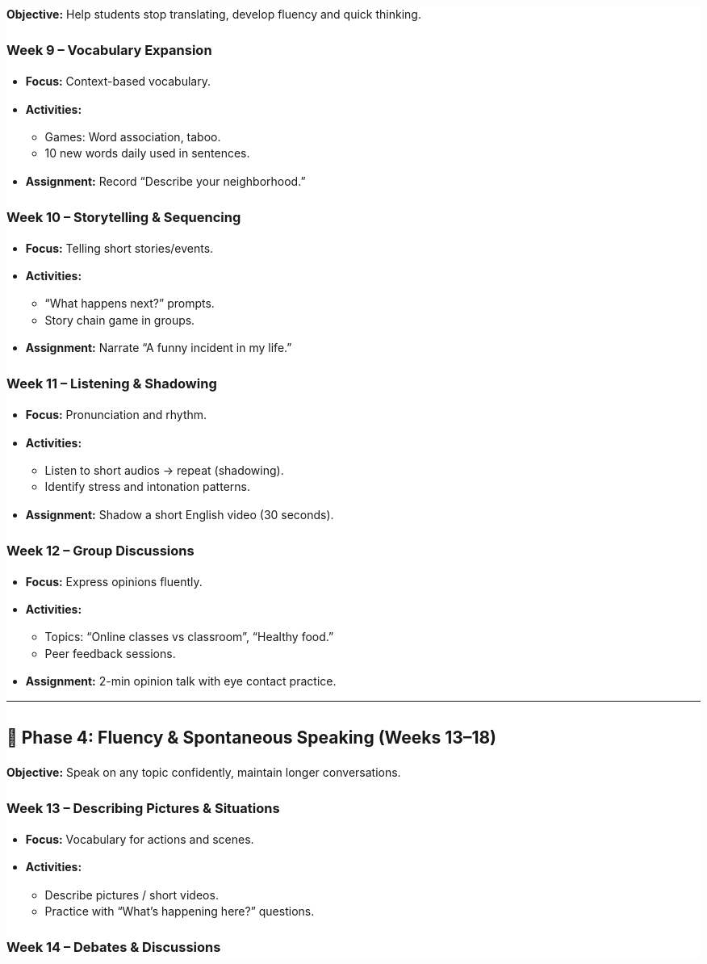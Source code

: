 **Objective:** Help students stop translating, develop fluency and quick thinking.

### **Week 9 – Vocabulary Expansion**

* **Focus:** Context-based vocabulary.
* **Activities:**

  * Games: Word association, taboo.
  * 10 new words daily used in sentences.
* **Assignment:** Record “Describe your neighborhood.”

### **Week 10 – Storytelling & Sequencing**

* **Focus:** Telling short stories/events.
* **Activities:**

  * “What happens next?” prompts.
  * Story chain game in groups.
* **Assignment:** Narrate “A funny incident in my life.”

### **Week 11 – Listening & Shadowing**

* **Focus:** Pronunciation and rhythm.
* **Activities:**

  * Listen to short audios → repeat (shadowing).
  * Identify stress and intonation patterns.
* **Assignment:** Shadow a short English video (30 seconds).

### **Week 12 – Group Discussions**

* **Focus:** Express opinions fluently.
* **Activities:**

  * Topics: “Online classes vs classroom”, “Healthy food.”
  * Peer feedback sessions.
* **Assignment:** 2-min opinion talk with eye contact practice.

---

## **📕 Phase 4: Fluency & Spontaneous Speaking (Weeks 13–18)**

**Objective:** Speak on any topic confidently, maintain longer conversations.

### **Week 13 – Describing Pictures & Situations**

* **Focus:** Vocabulary for actions and scenes.
* **Activities:**

  * Describe pictures / short videos.
  * Practice with “What’s happening here?” questions.

### **Week 14 – Debates & Discussions**

